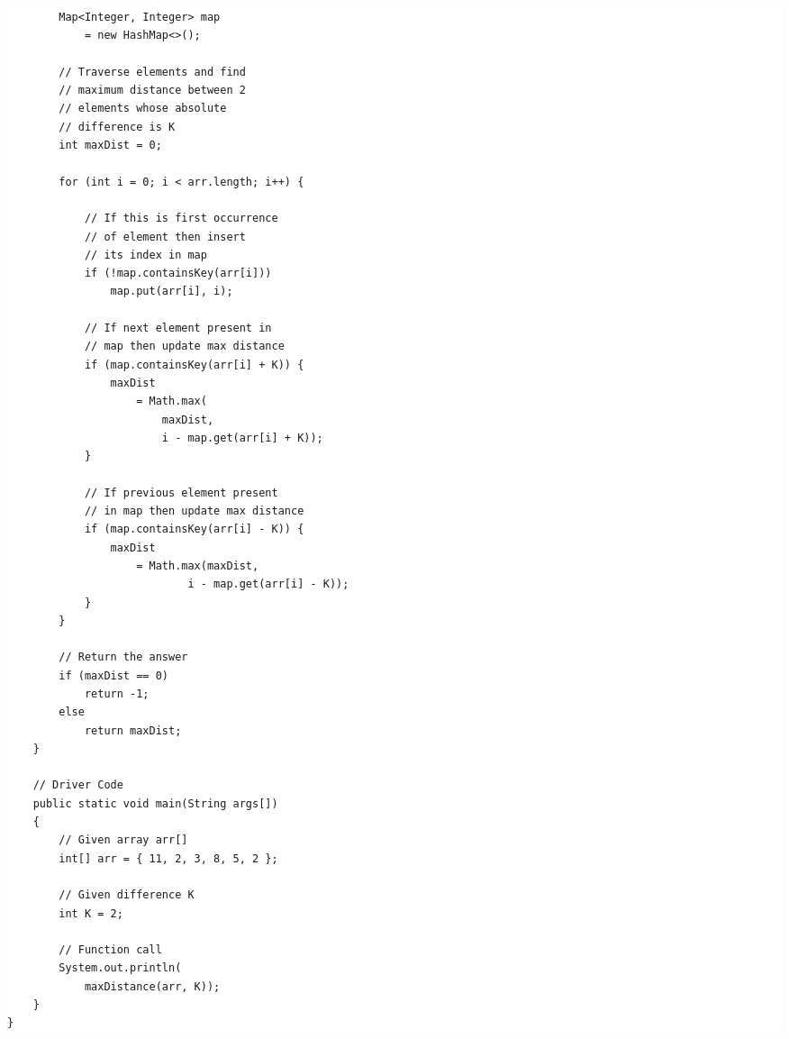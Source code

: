```
        Map<Integer, Integer> map 
            = new HashMap<>(); 

        // Traverse elements and find 
        // maximum distance between 2 
        // elements whose absolute 
        // difference is K 
        int maxDist = 0; 

        for (int i = 0; i < arr.length; i++) { 

            // If this is first occurrence 
            // of element then insert 
            // its index in map 
            if (!map.containsKey(arr[i])) 
                map.put(arr[i], i); 

            // If next element present in 
            // map then update max distance 
            if (map.containsKey(arr[i] + K)) { 
                maxDist 
                    = Math.max( 
                        maxDist, 
                        i - map.get(arr[i] + K)); 
            } 

            // If previous element present 
            // in map then update max distance 
            if (map.containsKey(arr[i] - K)) { 
                maxDist 
                    = Math.max(maxDist, 
                            i - map.get(arr[i] - K)); 
            } 
        } 

        // Return the answer 
        if (maxDist == 0) 
            return -1; 
        else
            return maxDist; 
    } 

    // Driver Code 
    public static void main(String args[]) 
    { 
        // Given array arr[] 
        int[] arr = { 11, 2, 3, 8, 5, 2 }; 

        // Given difference K 
        int K = 2; 

        // Function call 
        System.out.println( 
            maxDistance(arr, K)); 
    } 
} 

```
